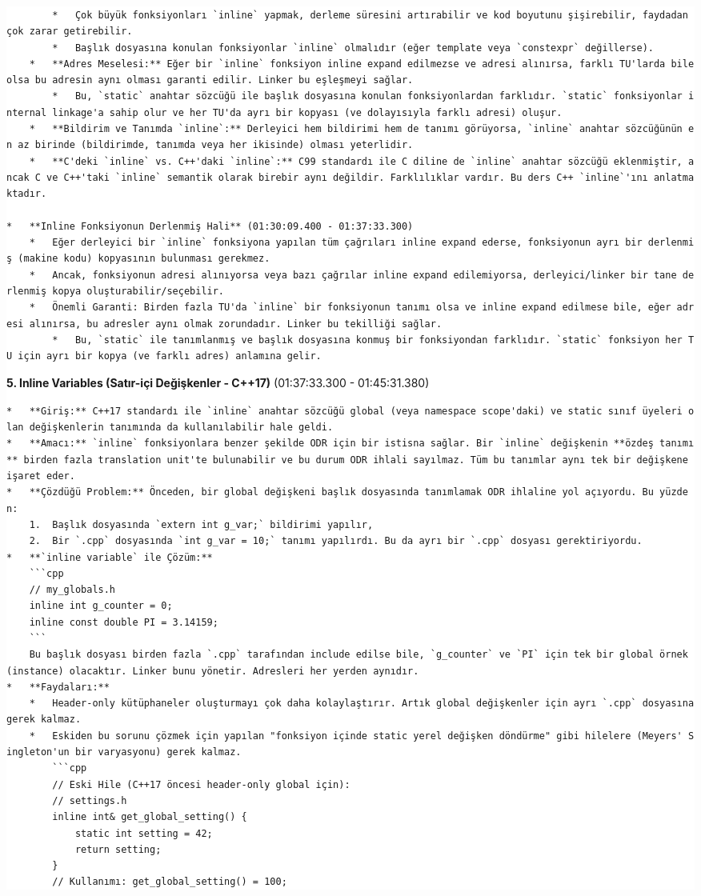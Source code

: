            *   Çok büyük fonksiyonları `inline` yapmak, derleme süresini artırabilir ve kod boyutunu şişirebilir, faydadan çok zarar getirebilir.
            *   Başlık dosyasına konulan fonksiyonlar `inline` olmalıdır (eğer template veya `constexpr` değillerse).
        *   **Adres Meselesi:** Eğer bir `inline` fonksiyon inline expand edilmezse ve adresi alınırsa, farklı TU'larda bile olsa bu adresin aynı olması garanti edilir. Linker bu eşleşmeyi sağlar.
            *   Bu, `static` anahtar sözcüğü ile başlık dosyasına konulan fonksiyonlardan farklıdır. `static` fonksiyonlar internal linkage'a sahip olur ve her TU'da ayrı bir kopyası (ve dolayısıyla farklı adresi) oluşur.
        *   **Bildirim ve Tanımda `inline`:** Derleyici hem bildirimi hem de tanımı görüyorsa, `inline` anahtar sözcüğünün en az birinde (bildirimde, tanımda veya her ikisinde) olması yeterlidir.
        *   **C'deki `inline` vs. C++'daki `inline`:** C99 standardı ile C diline de `inline` anahtar sözcüğü eklenmiştir, ancak C ve C++'taki `inline` semantik olarak birebir aynı değildir. Farklılıklar vardır. Bu ders C++ `inline`'ını anlatmaktadır.

    *   **Inline Fonksiyonun Derlenmiş Hali** (01:30:09.400 - 01:37:33.300)
        *   Eğer derleyici bir `inline` fonksiyona yapılan tüm çağrıları inline expand ederse, fonksiyonun ayrı bir derlenmiş (makine kodu) kopyasının bulunması gerekmez.
        *   Ancak, fonksiyonun adresi alınıyorsa veya bazı çağrılar inline expand edilemiyorsa, derleyici/linker bir tane derlenmiş kopya oluşturabilir/seçebilir.
        *   Önemli Garanti: Birden fazla TU'da `inline` bir fonksiyonun tanımı olsa ve inline expand edilmese bile, eğer adresi alınırsa, bu adresler aynı olmak zorundadır. Linker bu tekilliği sağlar.
            *   Bu, `static` ile tanımlanmış ve başlık dosyasına konmuş bir fonksiyondan farklıdır. `static` fonksiyon her TU için ayrı bir kopya (ve farklı adres) anlamına gelir.

**5. Inline Variables (Satır-içi Değişkenler - C++17)** (01:37:33.300 - 01:45:31.380)

    *   **Giriş:** C++17 standardı ile `inline` anahtar sözcüğü global (veya namespace scope'daki) ve static sınıf üyeleri olan değişkenlerin tanımında da kullanılabilir hale geldi.
    *   **Amacı:** `inline` fonksiyonlara benzer şekilde ODR için bir istisna sağlar. Bir `inline` değişkenin **özdeş tanımı** birden fazla translation unit'te bulunabilir ve bu durum ODR ihlali sayılmaz. Tüm bu tanımlar aynı tek bir değişkene işaret eder.
    *   **Çözdüğü Problem:** Önceden, bir global değişkeni başlık dosyasında tanımlamak ODR ihlaline yol açıyordu. Bu yüzden:
        1.  Başlık dosyasında `extern int g_var;` bildirimi yapılır,
        2.  Bir `.cpp` dosyasında `int g_var = 10;` tanımı yapılırdı. Bu da ayrı bir `.cpp` dosyası gerektiriyordu.
    *   **`inline variable` ile Çözüm:**
        ```cpp
        // my_globals.h
        inline int g_counter = 0;
        inline const double PI = 3.14159;
        ```
        Bu başlık dosyası birden fazla `.cpp` tarafından include edilse bile, `g_counter` ve `PI` için tek bir global örnek (instance) olacaktır. Linker bunu yönetir. Adresleri her yerden aynıdır.
    *   **Faydaları:**
        *   Header-only kütüphaneler oluşturmayı çok daha kolaylaştırır. Artık global değişkenler için ayrı `.cpp` dosyasına gerek kalmaz.
        *   Eskiden bu sorunu çözmek için yapılan "fonksiyon içinde static yerel değişken döndürme" gibi hilelere (Meyers' Singleton'un bir varyasyonu) gerek kalmaz.
            ```cpp
            // Eski Hile (C++17 öncesi header-only global için):
            // settings.h
            inline int& get_global_setting() {
                static int setting = 42;
                return setting;
            }
            // Kullanımı: get_global_setting() = 100;
